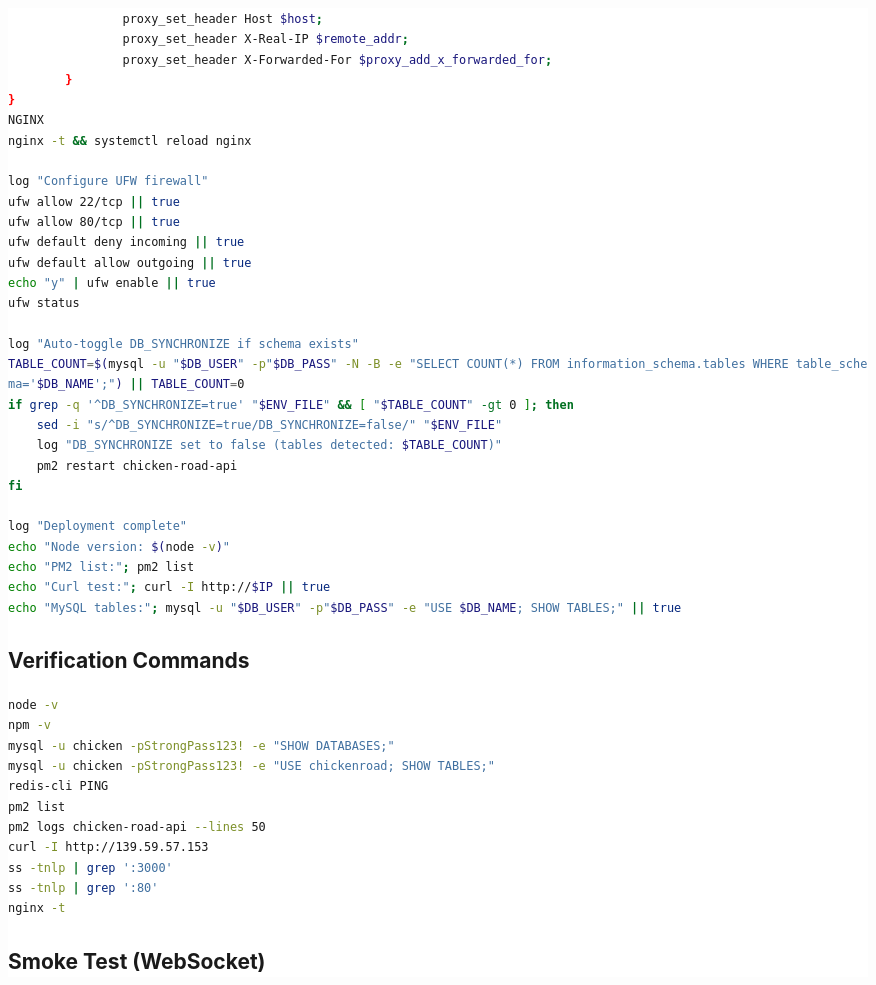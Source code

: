 ```bash
                proxy_set_header Host $host;
                proxy_set_header X-Real-IP $remote_addr;
                proxy_set_header X-Forwarded-For $proxy_add_x_forwarded_for;
        }
}
NGINX
nginx -t && systemctl reload nginx

log "Configure UFW firewall"
ufw allow 22/tcp || true
ufw allow 80/tcp || true
ufw default deny incoming || true
ufw default allow outgoing || true
echo "y" | ufw enable || true
ufw status

log "Auto-toggle DB_SYNCHRONIZE if schema exists"
TABLE_COUNT=$(mysql -u "$DB_USER" -p"$DB_PASS" -N -B -e "SELECT COUNT(*) FROM information_schema.tables WHERE table_schema='$DB_NAME';") || TABLE_COUNT=0
if grep -q '^DB_SYNCHRONIZE=true' "$ENV_FILE" && [ "$TABLE_COUNT" -gt 0 ]; then
    sed -i "s/^DB_SYNCHRONIZE=true/DB_SYNCHRONIZE=false/" "$ENV_FILE"
    log "DB_SYNCHRONIZE set to false (tables detected: $TABLE_COUNT)"
    pm2 restart chicken-road-api
fi

log "Deployment complete"
echo "Node version: $(node -v)"
echo "PM2 list:"; pm2 list
echo "Curl test:"; curl -I http://$IP || true
echo "MySQL tables:"; mysql -u "$DB_USER" -p"$DB_PASS" -e "USE $DB_NAME; SHOW TABLES;" || true
```

## Verification Commands

```bash
node -v
npm -v
mysql -u chicken -pStrongPass123! -e "SHOW DATABASES;"
mysql -u chicken -pStrongPass123! -e "USE chickenroad; SHOW TABLES;"
redis-cli PING
pm2 list
pm2 logs chicken-road-api --lines 50
curl -I http://139.59.57.153
ss -tnlp | grep ':3000'
ss -tnlp | grep ':80'
nginx -t
```

## Smoke Test (WebSocket)
